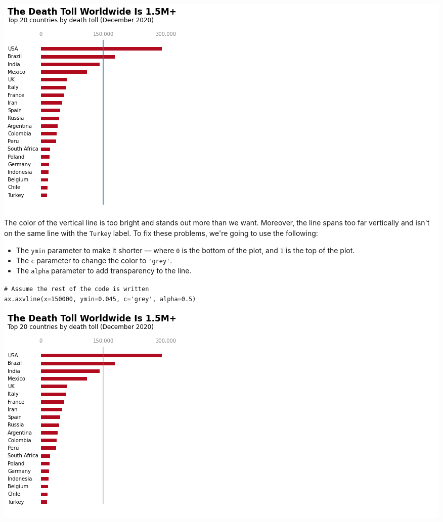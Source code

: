 ![img](images/screen10_4.png)

The color of the vertical line is too bright and stands out more than we want. Moreover, the line spans too far vertically and isn't on the  same line with the `Turkey` label. To fix these problems, we're going to use the following:

- The `ymin` parameter to make it shorter — where `0` is the bottom of the plot, and `1` is the top of the plot.
- The `c` parameter to change the color to `'grey'`.
- The `alpha` parameter to add transparency to the line.

```
# Assume the rest of the code is written
ax.axvline(x=150000, ymin=0.045, c='grey', alpha=0.5)
```

![img](images/screen10_5.png)
